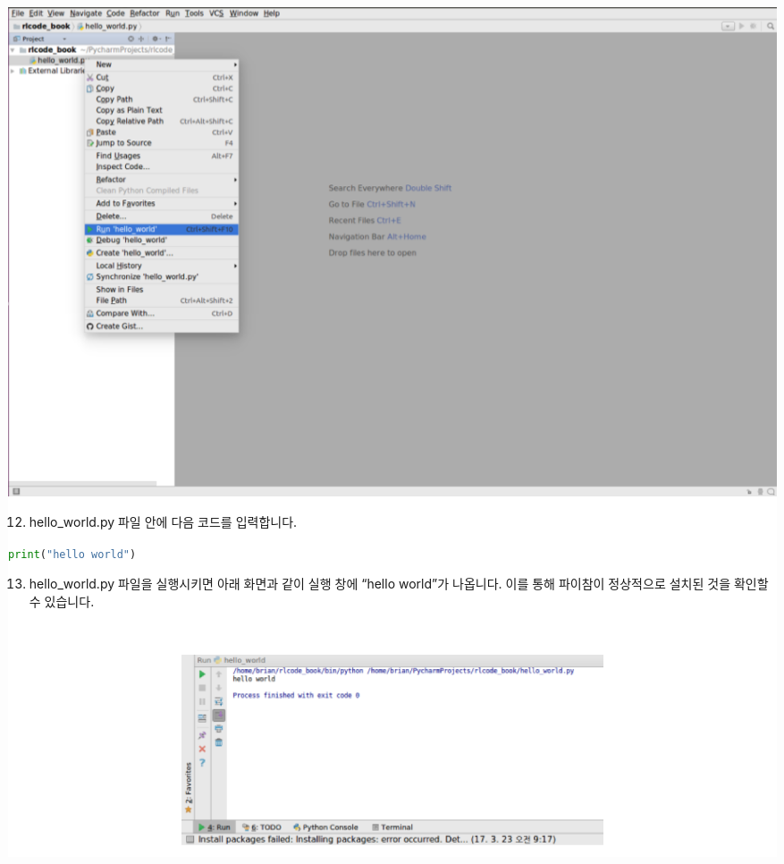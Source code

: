    <p align="center"><img src="./install_image/run_hello_world.png" style="zoom:100%"></p>



12. hello_world.py 파일 안에 다음 코드를 입력합니다.
   ```python
   print("hello world")
   ```




13. hello_world.py 파일을 실행시키면 아래 화면과 같이 실행 창에 “hello world”가 나옵니다. 이를 통해 파이참이 정상적으로 설치된 것을 확인할 수 있습니다.

  ​

  <p align="center"><img src="./install_image/console_hello_world.png" style="zoom:70%"></p>
